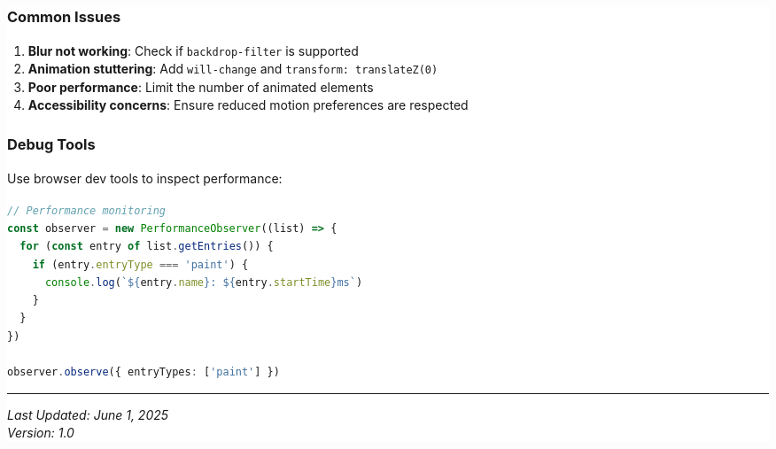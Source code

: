 ### Common Issues

1. **Blur not working**: Check if `backdrop-filter` is supported
2. **Animation stuttering**: Add `will-change` and `transform: translateZ(0)`
3. **Poor performance**: Limit the number of animated elements
4. **Accessibility concerns**: Ensure reduced motion preferences are respected

### Debug Tools

Use browser dev tools to inspect performance:

```typescript
// Performance monitoring
const observer = new PerformanceObserver((list) => {
  for (const entry of list.getEntries()) {
    if (entry.entryType === 'paint') {
      console.log(`${entry.name}: ${entry.startTime}ms`)
    }
  }
})

observer.observe({ entryTypes: ['paint'] })
```

---

*Last Updated: June 1, 2025*  
*Version: 1.0*
